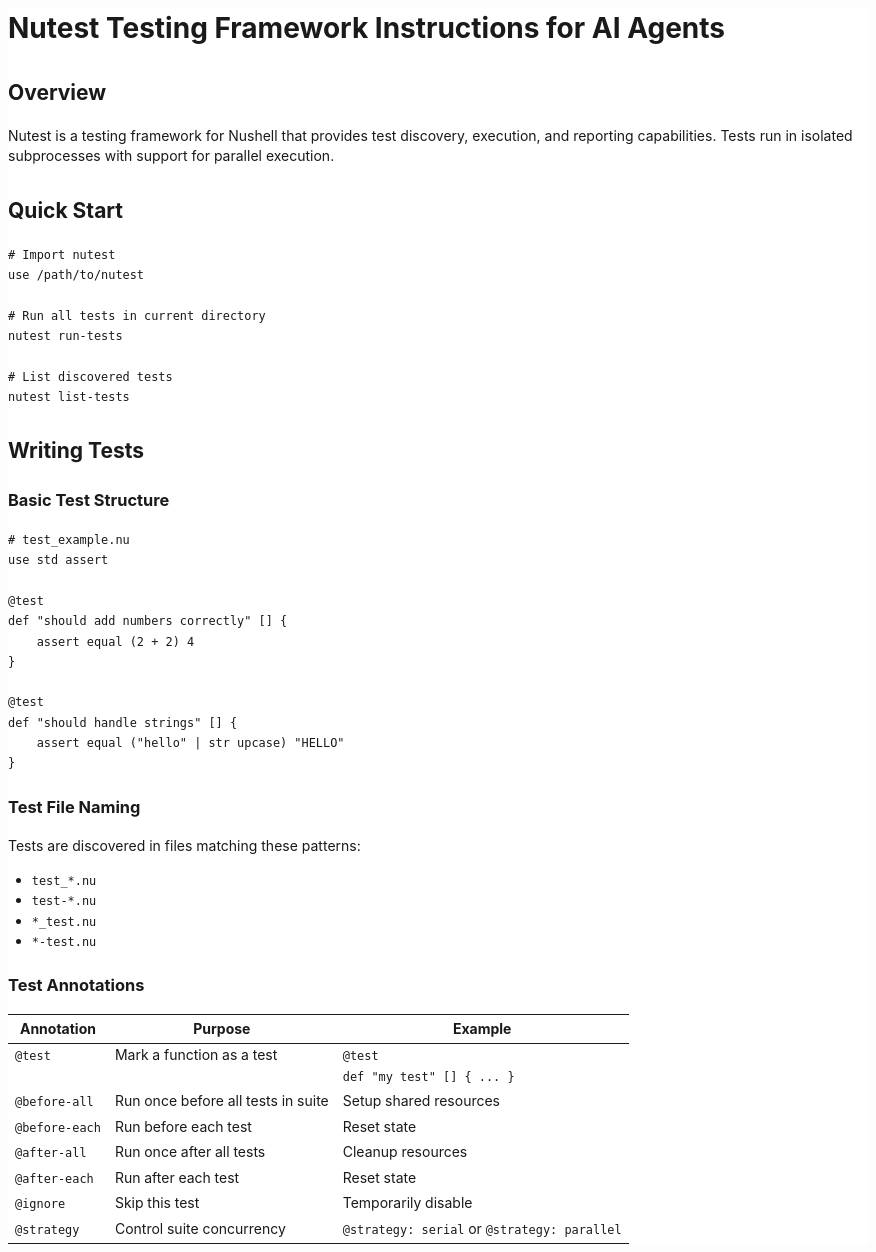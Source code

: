 # Nutest Testing Framework Instructions for AI Agents

## Overview
Nutest is a testing framework for Nushell that provides test discovery, execution, and reporting capabilities. Tests run in isolated subprocesses with support for parallel execution.

## Quick Start

```nushell
# Import nutest
use /path/to/nutest

# Run all tests in current directory
nutest run-tests

# List discovered tests
nutest list-tests
```

## Writing Tests

### Basic Test Structure
```nushell
# test_example.nu
use std assert

@test
def "should add numbers correctly" [] {
    assert equal (2 + 2) 4
}

@test
def "should handle strings" [] {
    assert equal ("hello" | str upcase) "HELLO"
}
```

### Test File Naming
Tests are discovered in files matching these patterns:
- `test_*.nu`
- `test-*.nu`
- `*_test.nu`
- `*-test.nu`

### Test Annotations

| Annotation | Purpose | Example |
|------------|---------|---------|
| `@test` | Mark a function as a test | `@test`<br>`def "my test" [] { ... }` |
| `@before-all` | Run once before all tests in suite | Setup shared resources |
| `@before-each` | Run before each test | Reset state |
| `@after-all` | Run once after all tests | Cleanup resources |
| `@after-each` | Run after each test | Reset state |
| `@ignore` | Skip this test | Temporarily disable |
| `@strategy` | Control suite concurrency | `@strategy: serial` or `@strategy: parallel` |
